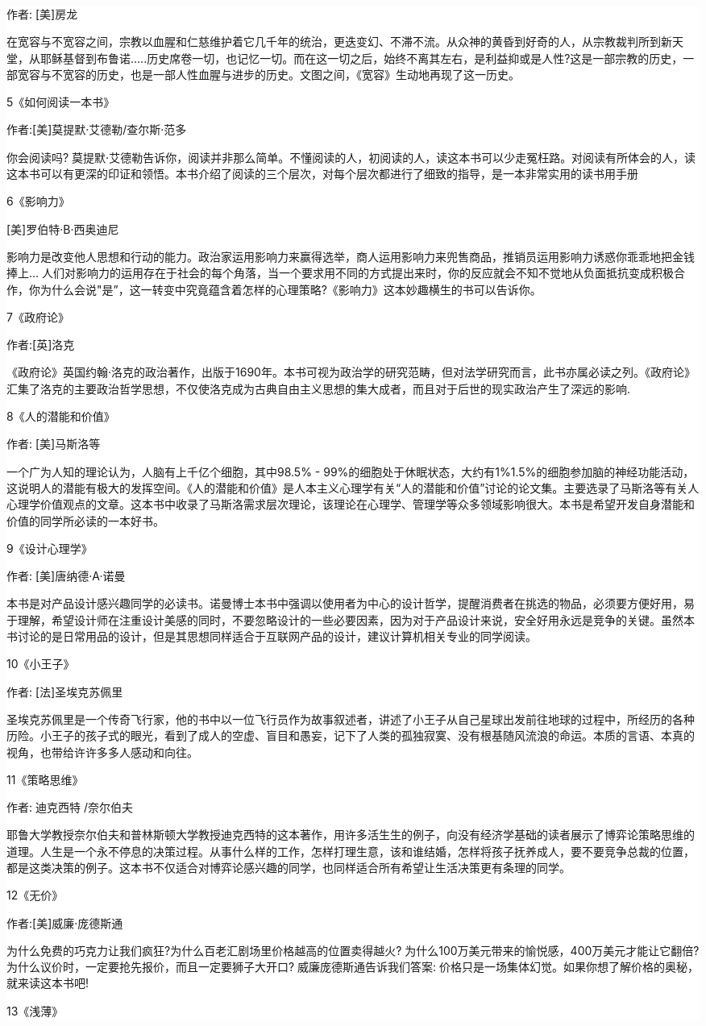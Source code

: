 作者: [美]房龙

在宽容与不宽容之间，宗教以血腥和仁慈维护着它几千年的统治，更迭变幻、不滞不流。从众神的黄昏到好奇的人，从宗教裁判所到新天堂，从耶稣基督到布鲁诺.....历史席卷一切，也记忆一切。而在这一切之后，始终不离其左右，是利益抑或是人性?这是一部宗教的历史，一部宽容与不宽容的历史，也是一部人性血腥与进步的历史。文图之间，《宽容》生动地再现了这一历史。

5《如何阅读一本书》

作者:[美]莫提默·艾德勒/查尔斯·范多

你会阅读吗? 莫提默·艾德勒告诉你，阅读并非那么简单。不懂阅读的人，初阅读的人，读这本书可以少走冤枉路。对阅读有所体会的人，读这本书可以有更深的印证和领悟。本书介绍了阅读的三个层次，对每个层次都进行了细致的指导，是一本非常实用的读书用手册

6《影响力》

[美]罗伯特·B·西奥迪尼

影响力是改变他人思想和行动的能力。政治家运用影响力来赢得选举，商人运用影响力来兜售商品，推销员运用影响力诱惑你乖乖地把金钱捧上... 人们对影响力的运用存在于社会的每个角落，当一个要求用不同的方式提出来时，你的反应就会不知不觉地从负面抵抗变成积极合作，你为什么会说"是”，这一转变中究竟蕴含着怎样的心理策略?《影响力》这本妙趣横生的书可以告诉你。

7《政府论》

作者:[英]洛克

《政府论》英国约翰·洛克的政治著作，出版于1690年。本书可视为政治学的研究范畴，但对法学研究而言，此书亦属必读之列。《政府论》汇集了洛克的主要政治哲学思想，不仅使洛克成为古典自由主义思想的集大成者，而且对于后世的现实政治产生了深远的影响.

8《人的潜能和价值》

作者: [美]马斯洛等

一个广为人知的理论认为，人脑有上千亿个细胞，其中98.5% - 99%的细胞处于休眠状态，大约有1%1.5%的细胞参加脑的神经功能活动，这说明人的潜能有极大的发挥空间。《人的潜能和价值》是人本主义心理学有关“人的潜能和价值”讨论的论文集。主要选录了马斯洛等有关人心理学价值观点的文章。这本书中收录了马斯洛需求层次理论，该理论在心理学、管理学等众多领域影响很大。本书是希望开发自身潜能和价值的同学所必读的一本好书。

9《设计心理学》

作者: [美]唐纳德·A·诺曼

本书是对产品设计感兴趣同学的必读书。诺曼博士本书中强调以使用者为中心的设计哲学，提醒消费者在挑选的物品，必须要方便好用，易于理解，希望设计师在注重设计美感的同时，不要忽略设计的一些必要因素，因为对于产品设计来说，安全好用永远是竞争的关键。虽然本书讨论的是日常用品的设计，但是其思想同样适合于互联网产品的设计，建议计算机相关专业的同学阅读。

10《小王子》

作者: [法]圣埃克苏佩里

圣埃克苏佩里是一个传奇飞行家，他的书中以一位飞行员作为故事叙述者，讲述了小王子从自己星球出发前往地球的过程中，所经历的各种历险。小王子的孩子式的眼光，看到了成人的空虚、盲目和愚妄，记下了人类的孤独寂寞、没有根基随风流浪的命运。本质的言语、本真的视角，也带给许许多多人感动和向往。

11《策略思维》

作者: 迪克西特 /奈尔伯夫

耶鲁大学教授奈尔伯夫和普林斯顿大学教授迪克西特的这本著作，用许多活生生的例子，向没有经济学基础的读者展示了博弈论策略思维的道理。人生是一个永不停息的决策过程。从事什么样的工作，怎样打理生意，该和谁结婚，怎样将孩子抚养成人，要不要竞争总裁的位置，都是这类决策的例子。这本书不仅适合对博弈论感兴趣的同学，也同样适合所有希望让生活决策更有条理的同学。

12《无价》

作者:[美]威廉·庞德斯通

为什么免费的巧克力让我们疯狂?为什么百老汇剧场里价格越高的位置卖得越火? 为什么100万美元带来的愉悦感，400万美元才能让它翻倍? 为什么议价时，一定要抢先报价，而且一定要狮子大开口? 威廉庞德斯通告诉我们答案: 价格只是一场集体幻觉。如果你想了解价格的奥秘，就来读这本书吧!

13《浅薄》
